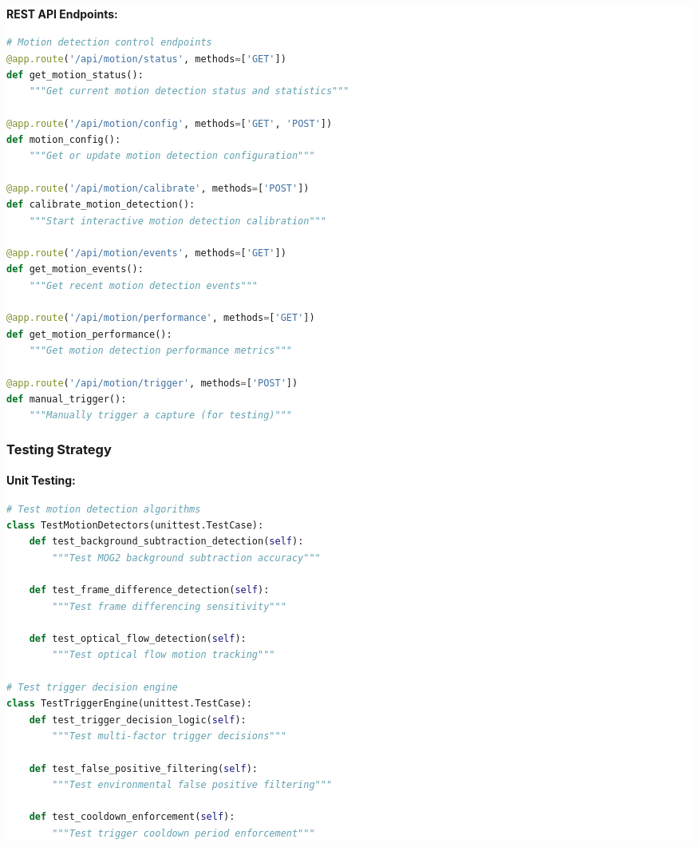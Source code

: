 **REST API Endpoints:**
```python
# Motion detection control endpoints
@app.route('/api/motion/status', methods=['GET'])
def get_motion_status():
    """Get current motion detection status and statistics"""

@app.route('/api/motion/config', methods=['GET', 'POST'])
def motion_config():
    """Get or update motion detection configuration"""

@app.route('/api/motion/calibrate', methods=['POST'])
def calibrate_motion_detection():
    """Start interactive motion detection calibration"""

@app.route('/api/motion/events', methods=['GET'])
def get_motion_events():
    """Get recent motion detection events"""

@app.route('/api/motion/performance', methods=['GET'])
def get_motion_performance():
    """Get motion detection performance metrics"""

@app.route('/api/motion/trigger', methods=['POST'])
def manual_trigger():
    """Manually trigger a capture (for testing)"""
```

### Testing Strategy

**Unit Testing:**
```python
# Test motion detection algorithms
class TestMotionDetectors(unittest.TestCase):
    def test_background_subtraction_detection(self):
        """Test MOG2 background subtraction accuracy"""
        
    def test_frame_difference_detection(self):
        """Test frame differencing sensitivity"""
        
    def test_optical_flow_detection(self):
        """Test optical flow motion tracking"""

# Test trigger decision engine
class TestTriggerEngine(unittest.TestCase):
    def test_trigger_decision_logic(self):
        """Test multi-factor trigger decisions"""
        
    def test_false_positive_filtering(self):
        """Test environmental false positive filtering"""
        
    def test_cooldown_enforcement(self):
        """Test trigger cooldown period enforcement"""
```
